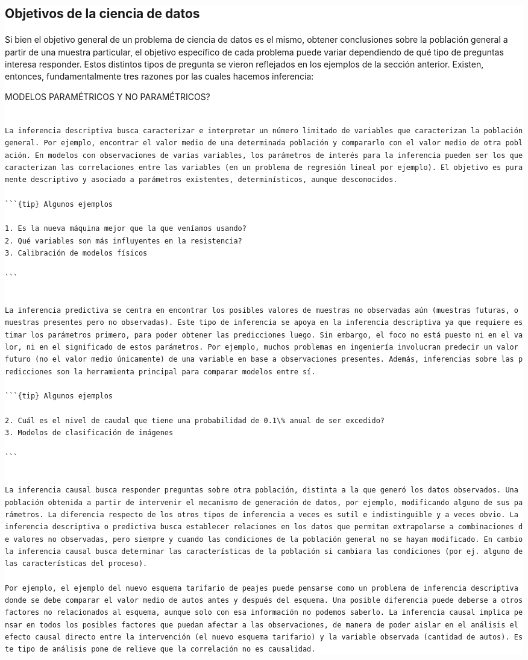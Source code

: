 ## Objetivos de la ciencia de datos


Si bien el objetivo general de un problema de ciencia de datos es el mismo, obtener conclusiones sobre la población general a partir de una muestra particular, el objetivo específico de cada problema puede variar dependiendo de qué tipo de preguntas interesa responder. Estos distintos tipos de pregunta se vieron reflejados en los ejemplos de la sección anterior. Existen, entonces, fundamentalmente tres razones por las cuales hacemos inferencia:

MODELOS PARAMÉTRICOS Y NO PARAMÉTRICOS?

`````{card} Para describir un proceso: Inferencia descriptiva (modelos generativos)

La inferencia descriptiva busca caracterizar e interpretar un número limitado de variables que caracterizan la población general. Por ejemplo, encontrar el valor medio de una determinada población y compararlo con el valor medio de otra población. En modelos con observaciones de varias variables, los parámetros de interés para la inferencia pueden ser los que caracterizan las correlaciones entre las variables (en un problema de regresión lineal por ejemplo). El objetivo es puramente descriptivo y asociado a parámetros existentes, determinísticos, aunque desconocidos.

```{tip} Algunos ejemplos

1. Es la nueva máquina mejor que la que veníamos usando?
2. Qué variables son más influyentes en la resistencia?
3. Calibración de modelos físicos

```

`````

`````{card} Para prededcir un proceso: Inferencia predictiva (modelso predictivos)

La inferencia predictiva se centra en encontrar los posibles valores de muestras no observadas aún (muestras futuras, o muestras presentes pero no observadas). Este tipo de inferencia se apoya en la inferencia descriptiva ya que requiere estimar los parámetros primero, para poder obtener las predicciones luego. Sin embargo, el foco no está puesto ni en el valor, ni en el significado de estos parámetros. Por ejemplo, muchos problemas en ingeniería involucran predecir un valor futuro (no el valor medio únicamente) de una variable en base a observaciones presentes. Además, inferencias sobre las predicciones son la herramienta principal para comparar modelos entre sí.

```{tip} Algunos ejemplos

2. Cuál es el nivel de caudal que tiene una probabilidad de 0.1\% anual de ser excedido?
3. Modelos de clasificación de imágenes

```

`````

`````{card} Para intervenir un proceso: Inferencia causal (modelos causales)

La inferencia causal busca responder preguntas sobre otra población, distinta a la que generó los datos observados. Una población obtenida a partir de intervenir el mecanismo de generación de datos, por ejemplo, modificando alguno de sus parámetros. La diferencia respecto de los otros tipos de inferencia a veces es sutil e indistinguible y a veces obvio. La inferencia descriptiva o predictiva busca establecer relaciones en los datos que permitan extrapolarse a combinaciones de valores no observadas, pero siempre y cuando las condiciones de la población general no se hayan modificado. En cambio la inferencia causal busca determinar las características de la población si cambiara las condiciones (por ej. alguno de las características del proceso).

Por ejemplo, el ejemplo del nuevo esquema tarifario de peajes puede pensarse como un problema de inferencia descriptiva donde se debe comparar el valor medio de autos antes y después del esquema. Una posible diferencia puede deberse a otros factores no relacionados al esquema, aunque solo con esa información no podemos saberlo. La inferencia causal implica pensar en todos los posibles factores que puedan afectar a las observaciones, de manera de poder aislar en el análisis el efecto causal directo entre la intervención (el nuevo esquema tarifario) y la variable observada (cantidad de autos). Este tipo de análisis pone de relieve que la correlación no es causalidad.
`````